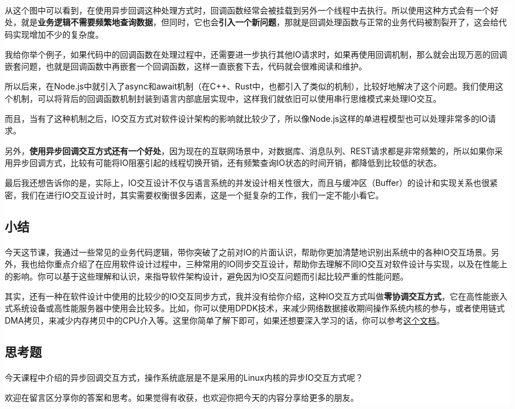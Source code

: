 从这个图中可以看到，在使用异步回调这种处理方式时，回调函数经常会被挂载到另外一个线程中去执行。所以使用这种方式会有一个好处，就是**业务逻辑不需要频繁地查询数据**，但同时，它也会**引入一个新问题**，那就是回调处理函数与正常的业务代码被割裂开了，这会给代码实现增加不少的复杂度。

我给你举个例子，如果代码中的回调函数在处理过程中，还需要进一步执行其他IO请求时，如果再使用回调机制，那么就会出现万恶的回调嵌套问题，也就是回调函数中再嵌套一个回调函数，这样一直嵌套下去，代码就会很难阅读和维护。

所以后来，在Node.js中就引入了async和await机制（在C++、Rust中，也都引入了类似的机制），比较好地解决了这个问题。我们使用这个机制，可以将背后的回调函数机制封装到语言内部底层实现中，这样我们就依旧可以使用串行思维模式来处理IO交互。

而且，当有了这种机制之后，IO交互方式对软件设计架构的影响就比较少了，所以像Node.js这样的单进程模型也可以处理非常多的IO请求。

另外，**使用异步回调交互方式还有一个好处**，因为现在的互联网场景中，对数据库、消息队列、REST请求都是非常频繁的，所以如果你采用异步回调方式，比较有可能将IO阻塞引起的线程切换开销，还有频繁查询IO状态的时间开销，都降低到比较低的状态。

最后我还想告诉你的是，实际上，IO交互设计不仅与语言系统的并发设计相关性很大，而且与缓冲区（Buffer）的设计和实现关系也很紧密，我们在进行IO交互设计时，其实需要权衡很多因素，这是一个挺复杂的工作，我们一定不能小看它。

## 小结

今天这节课，我通过一些常见的业务代码逻辑，带你突破了之前对IO的片面认识，帮助你更加清楚地识别出系统中的各种IO交互场景。另外，我也给你重点介绍了在应用软件设计过程中，三种常用的IO同步交互设计，帮助你去理解不同IO交互对软件设计与实现，以及在性能上的影响。你可以基于这些理解和认识，来指导软件架构设计，避免因为IO交互问题而引起比较严重的性能问题。

其实，还有一种在软件设计中使用的比较少的IO交互同步方式，我并没有给你介绍，这种IO交互方式叫做**零协调交互方式**，它在高性能嵌入式系统设备或高性能服务器中使用会比较多。比如，你可以使用DPDK技术，来减少网络数据接收期间操作系统内核的参与，或者使用链式DMA拷贝，来减少内存拷贝中的CPU介入等。这里你简单了解下即可，如果还想要深入学习的话，你可以参考[这个文档](https://www.jianshu.com/p/4b3d42fc5733)。

## 思考题

今天课程中介绍的异步回调交互方式，操作系统底层是不是采用的Linux内核的异步IO交互方式呢？

欢迎在留言区分享你的答案和思考。如果觉得有收获，也欢迎你把今天的内容分享给更多的朋友。
    
